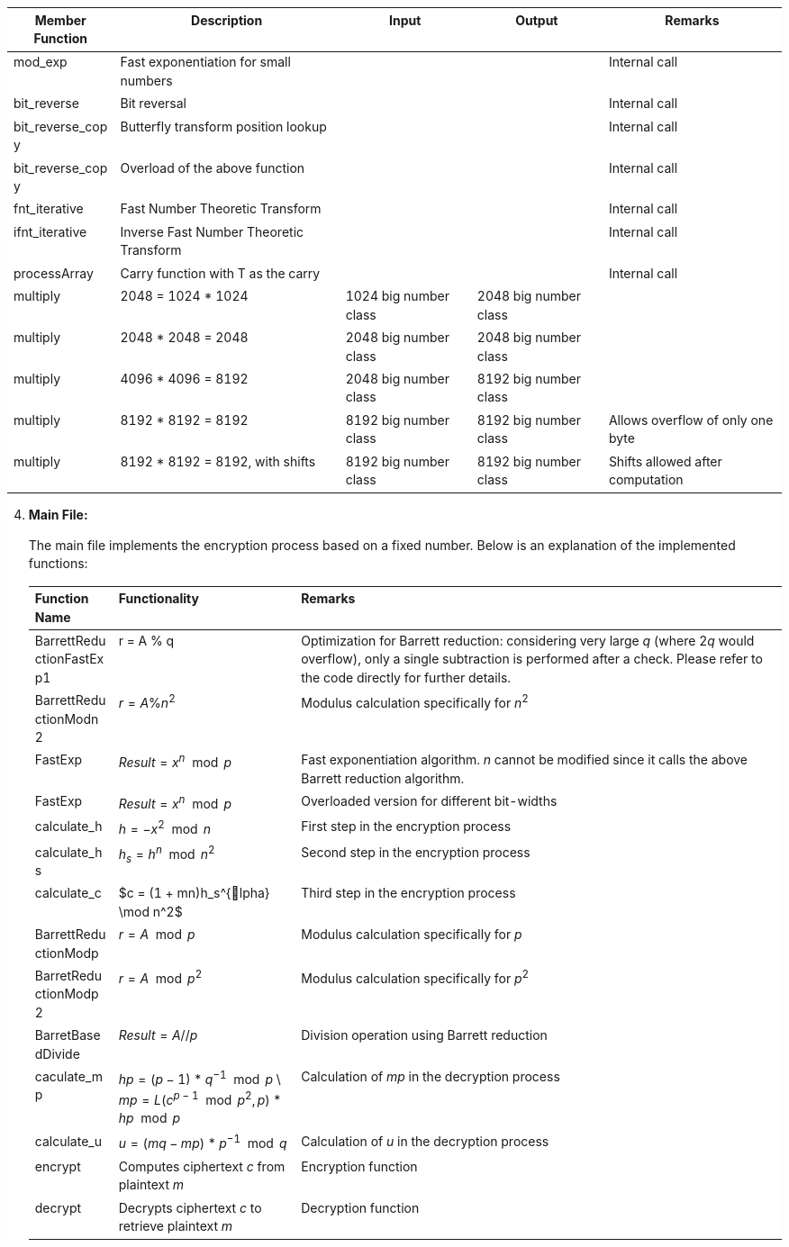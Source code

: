    | Member Function  | Description                             | Input                 | Output                | Remarks                          |
   | ---------------- | --------------------------------------- | --------------------- | --------------------- | -------------------------------- |
   | mod_exp          | Fast exponentiation for small numbers   |                       |                       | Internal call                    |
   | bit_reverse      | Bit reversal                            |                       |                       | Internal call                    |
   | bit_reverse_copy | Butterfly transform position lookup     |                       |                       | Internal call                    |
   | bit_reverse_copy | Overload of the above function          |                       |                       | Internal call                    |
   | fnt_iterative    | Fast Number Theoretic Transform         |                       |                       | Internal call                    |
   | ifnt_iterative   | Inverse Fast Number Theoretic Transform |                       |                       | Internal call                    |
   | processArray     | Carry function with T as the carry      |                       |                       | Internal call                    |
   | multiply         | 2048 = 1024 * 1024                      | 1024 big number class | 2048 big number class |                                  |
   | multiply         | 2048 * 2048 = 2048                      | 2048 big number class | 2048 big number class |                                  |
   | multiply         | 4096 * 4096 = 8192                      | 2048 big number class | 8192 big number class |                                  |
   | multiply         | 8192 * 8192 = 8192                      | 8192 big number class | 8192 big number class | Allows overflow of only one byte |
   | multiply         | 8192 * 8192 = 8192, with shifts         | 8192 big number class | 8192 big number class | Shifts allowed after computation |



4. **Main File:**

   The main file implements the encryption process based on a fixed number. Below is an explanation of the implemented functions:

   | Function Name            | Functionality                                                | Remarks                                                      |
   | ------------------------ | ------------------------------------------------------------ | ------------------------------------------------------------ |
   | BarrettReductionFastExp1 | r = A % q                                                    | Optimization for Barrett reduction: considering very large $q$ (where $2q$ would overflow), only a single subtraction is performed after a check. Please refer to the code directly for further details. |
   | BarrettReductionModn2    | $r = A \% n^2$                                               | Modulus calculation specifically for $n^2$                   |
   | FastExp                  | $Result = x^n \mod p$                                        | Fast exponentiation algorithm. $n$ cannot be modified since it calls the above Barrett reduction algorithm. |
   | FastExp                  | $Result = x^n \mod p$                                        | Overloaded version for different bit-widths                  |
   | calculate_h              | $h = -x^2 \mod n$                                            | First step in the encryption process                         |
   | calculate_hs             | $h_s = h^n \mod n^2$                                         | Second step in the encryption process                        |
   | calculate_c              | $c = (1 + mn)h_s^{lpha} \mod n^2$                            | Third step in the encryption process                         |
   | BarrettReductionModp     | $r = A \mod p$                                               | Modulus calculation specifically for $p$                     |
   | BarretReductionModp2     | $r = A \mod p^2$                                             | Modulus calculation specifically for $p^2$                   |
   | BarretBasedDivide        | $Result = A // p$                                            | Division operation using Barrett reduction                   |
   | caculate_mp              | $hp = (p-1)*q^{-1} \mod p$ \ $mp = L(c^{p-1} \mod p^2, p)*hp \mod p$ | Calculation of $mp$ in the decryption process                |
   | calculate_u              | $u = (mq - mp)*p^{-1} \mod q$                                | Calculation of $u$ in the decryption process                 |
   | encrypt                  | Computes ciphertext $c$ from plaintext $m$                   | Encryption function                                          |
   | decrypt                  | Decrypts ciphertext $c$ to retrieve plaintext $m$            | Decryption function                                          |
